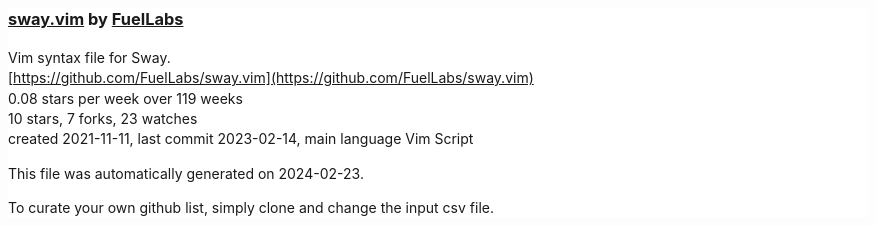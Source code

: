 
### [sway.vim](https://github.com/FuelLabs/sway.vim) by [FuelLabs](https://github.com/FuelLabs)  
Vim syntax file for Sway.  
[https://github.com/FuelLabs/sway.vim](https://github.com/FuelLabs/sway.vim)  
0.08 stars per week over 119 weeks  
10 stars, 7 forks, 23 watches  
created 2021-11-11, last commit 2023-02-14, main language Vim Script  


This file was automatically generated on 2024-02-23.  

To curate your own github list, simply clone and change the input csv file.  